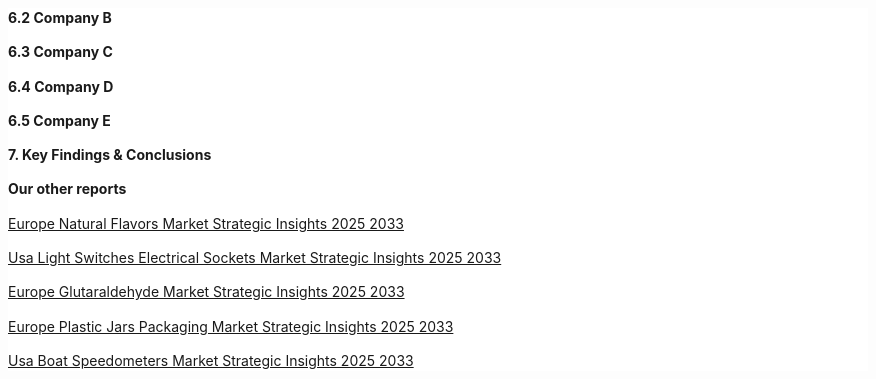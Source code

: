 <strong>6.2 Company B</strong>

<strong>6.3 Company C</strong>

<strong>6.4 Company D</strong>

<strong>6.5 Company E</strong>

<strong>7. Key Findings & Conclusions</strong>

<strong>Our other reports</strong>

<a href=https://www.linkedin.com/pulse/europe-natural-flavors-market-competitive-benchmarking-jzfjf/>Europe Natural Flavors Market Strategic Insights 2025   2033</a>

<a href=https://www.linkedin.com/pulse/usa-light-switches-electrical-sockets-market-industry-vk4of/>Usa Light Switches Electrical Sockets Market Strategic Insights 2025   2033</a>

<a href=https://www.linkedin.com/pulse/europe-glutaraldehyde-market-2025-business-opportunity-ggqxf/>Europe Glutaraldehyde Market Strategic Insights 2025   2033</a>

<a href=https://www.linkedin.com/pulse/europe-plastic-jars-packaging-market-statistical-study-7eq4f/>Europe Plastic Jars Packaging Market Strategic Insights 2025   2033</a>

<a href=https://www.linkedin.com/pulse/usa-boat-speedometers-market-report-competitive-48arf/>Usa Boat Speedometers Market Strategic Insights 2025   2033</a>